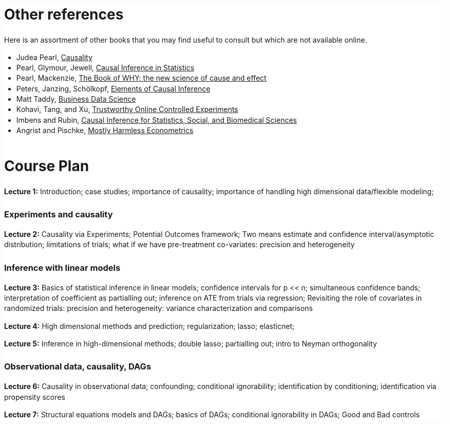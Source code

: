# Other references

Here is an assortment of other books that you may find useful to consult but which are not available online.

* Judea Pearl, [Causality](http://bayes.cs.ucla.edu/BOOK-2K/)
* Pearl, Glymour, Jewell, [Causal Inference in Statistics](http://bayes.cs.ucla.edu/PRIMER/)
* Pearl, Mackenzie, [The Book of WHY: the new science of cause and effect](http://bayes.cs.ucla.edu/WHY/)
* Peters, Janzing, Schölkopf, [Elements of Causal Inference](https://mitpress.mit.edu/9780262037310/elements-of-causal-inference/)
* Matt Taddy, [Business Data Science](https://www.amazon.com/Business-Data-Science-Combining-Accelerate/dp/1260452778)
* Kohavi, Tang, and Xu, [Trustworthy Online Controlled Experiments](https://www.amazon.com/Trustworthy-Online-Controlled-Experiments-Practical/dp/1108724264)
* Imbens and Rubin, [Causal Inference for Statistics, Social, and Biomedical Sciences](http://www.cambridge.org/US/academic/subjects/statistics-probability/statistical-theory-and-methods/causal-inference-statistics-social-and-biomedical-sciences-introduction)
* Angrist and Pischke, [Mostly Harmless Econometrics](http://www.mostlyharmlesseconometrics.com/)

# Course Plan

**Lecture 1:** Introduction; case studies; importance of causality; importance of handling high dimensional data/flexible modeling;

 

### Experiments and causality

**Lecture 2:** Causality via Experiments; Potential Outcomes framework; Two means estimate and confidence interval/asymptotic distribution; limitations of trials; what if we have pre-treatment co-variates: precision and heterogeneity

 
### Inference with linear models

**Lecture 3:** Basics of statistical inference in linear models; confidence intervals for p << n; simultaneous confidence bands; interpretation of coefficient as partialling out; inference on ATE from trials via regression; Revisiting the role of covariates in randomized trials: precision and heterogeneity: variance characterization and comparisons

**Lecture 4:** High dimensional methods and prediction; regularization; lasso; elasticnet;

**Lecture 5:** Inference in high-dimensional methods; double lasso; partialling out; intro to Neyman orthogonality

 
### Observational data, causality, DAGs

**Lecture 6:** Causality in observational data; confounding; conditional ignorability;  identification by conditioning; identification via propensity scores

**Lecture 7:** Structural equations models and DAGs; basics of DAGs; conditional ignorability in DAGs; Good and Bad controls
